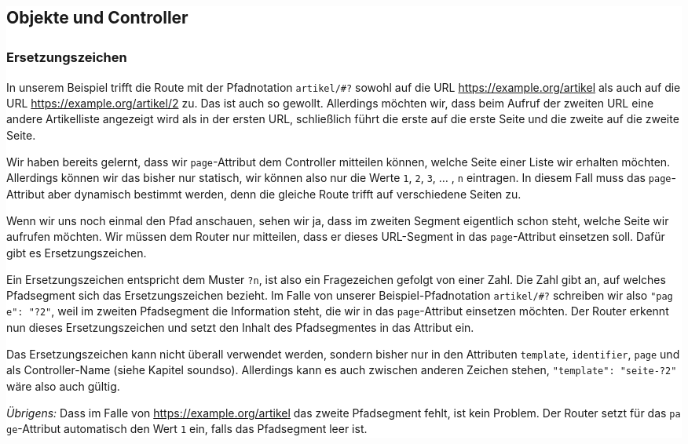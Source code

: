 ## Objekte und Controller





















### Ersetzungszeichen
In unserem Beispiel trifft die Route mit der Pfadnotation `artikel/#?` sowohl auf die URL
https://example.org/artikel als auch auf die URL https://example.org/artikel/2 zu. Das ist auch
so gewollt. Allerdings möchten wir, dass beim Aufruf der zweiten URL eine andere Artikelliste
angezeigt wird als in der ersten URL, schließlich führt die erste auf die erste Seite und die
zweite auf die zweite Seite.

Wir haben bereits gelernt, dass wir `page`-Attribut dem Controller mitteilen können, welche Seite
einer Liste wir erhalten möchten. Allerdings können wir das bisher nur statisch, wir können also
nur die Werte `1`, `2`, `3`, … , `n` eintragen. In diesem Fall muss das `page`-Attribut aber
dynamisch bestimmt werden, denn die gleiche Route trifft auf verschiedene Seiten zu.

Wenn wir uns noch einmal den Pfad anschauen, sehen wir ja, dass im zweiten Segment eigentlich schon
steht, welche Seite wir aufrufen möchten. Wir müssen dem Router nur mitteilen, dass er dieses
URL-Segment in das `page`-Attribut einsetzen soll. Dafür gibt es Ersetzungszeichen.

Ein Ersetzungszeichen entspricht dem Muster `?n`, ist also ein Fragezeichen gefolgt von einer Zahl.
Die Zahl gibt an, auf welches Pfadsegment sich das Ersetzungszeichen bezieht. Im Falle von unserer
Beispiel-Pfadnotation `artikel/#?` schreiben wir also `"page": "?2"`, weil im zweiten Pfadsegment
die Information steht, die wir in das `page`-Attribut einsetzen möchten. Der Router erkennt nun
dieses Ersetzungszeichen und setzt den Inhalt des Pfadsegmentes in das Attribut ein.

Das Ersetzungszeichen kann nicht überall verwendet werden, sondern bisher nur in den Attributen
`template`, `identifier`, `page` und als Controller-Name (siehe Kapitel soundso). Allerdings kann
es auch zwischen anderen Zeichen stehen, `"template": "seite-?2"` wäre also auch gültig.

*Übrigens:* Dass im Falle von https://example.org/artikel das zweite Pfadsegment fehlt, ist kein
Problem. Der Router setzt für das `page`-Attribut automatisch den Wert `1` ein, falls das
Pfadsegment leer ist.
